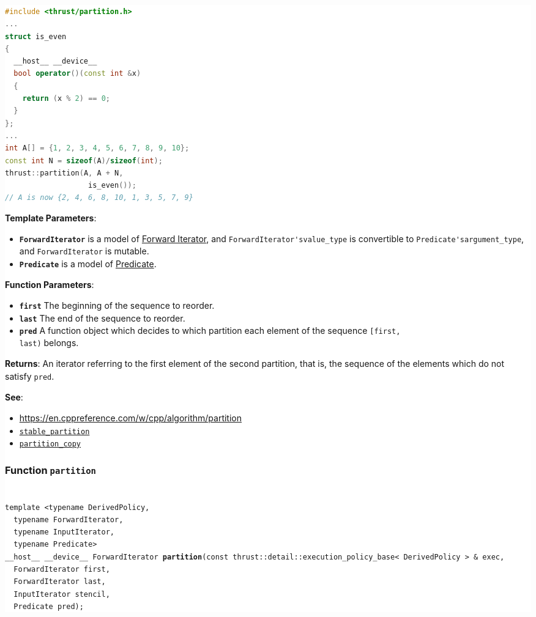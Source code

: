 

```cpp
#include <thrust/partition.h>
...
struct is_even
{
  __host__ __device__
  bool operator()(const int &x)
  {
    return (x % 2) == 0;
  }
};
...
int A[] = {1, 2, 3, 4, 5, 6, 7, 8, 9, 10};
const int N = sizeof(A)/sizeof(int);
thrust::partition(A, A + N,
                   is_even());
// A is now {2, 4, 6, 8, 10, 1, 3, 5, 7, 9}
```

**Template Parameters**:
* **`ForwardIterator`** is a model of <a href="https://en.cppreference.com/w/cpp/iterator/forward_iterator">Forward Iterator</a>, and <code>ForwardIterator's</code><code>value&#95;type</code> is convertible to <code>Predicate's</code><code>argument&#95;type</code>, and <code>ForwardIterator</code> is mutable. 
* **`Predicate`** is a model of <a href="https://en.cppreference.com/w/cpp/concepts/predicate">Predicate</a>.

**Function Parameters**:
* **`first`** The beginning of the sequence to reorder. 
* **`last`** The end of the sequence to reorder. 
* **`pred`** A function object which decides to which partition each element of the sequence <code>[first, last)</code> belongs. 

**Returns**:
An iterator referring to the first element of the second partition, that is, the sequence of the elements which do not satisfy <code>pred</code>.

**See**:
* <a href="https://en.cppreference.com/w/cpp/algorithm/partition">https://en.cppreference.com/w/cpp/algorithm/partition</a>
* <code><a href="/thrust/api/groups/group__partitioning.html#function-stable_partition">stable&#95;partition</a></code>
* <code><a href="/thrust/api/groups/group__partitioning.html#function-partition_copy">partition&#95;copy</a></code>

<h3 id="function-partition">
Function <code>partition</code>
</h3>

<code class="doxybook">
<span>template &lt;typename DerivedPolicy,</span>
<span>&nbsp;&nbsp;typename ForwardIterator,</span>
<span>&nbsp;&nbsp;typename InputIterator,</span>
<span>&nbsp;&nbsp;typename Predicate&gt;</span>
<span>__host__ __device__ ForwardIterator </span><span><b>partition</b>(const thrust::detail::execution_policy_base< DerivedPolicy > & exec,</span>
<span>&nbsp;&nbsp;ForwardIterator first,</span>
<span>&nbsp;&nbsp;ForwardIterator last,</span>
<span>&nbsp;&nbsp;InputIterator stencil,</span>
<span>&nbsp;&nbsp;Predicate pred);</span></code>